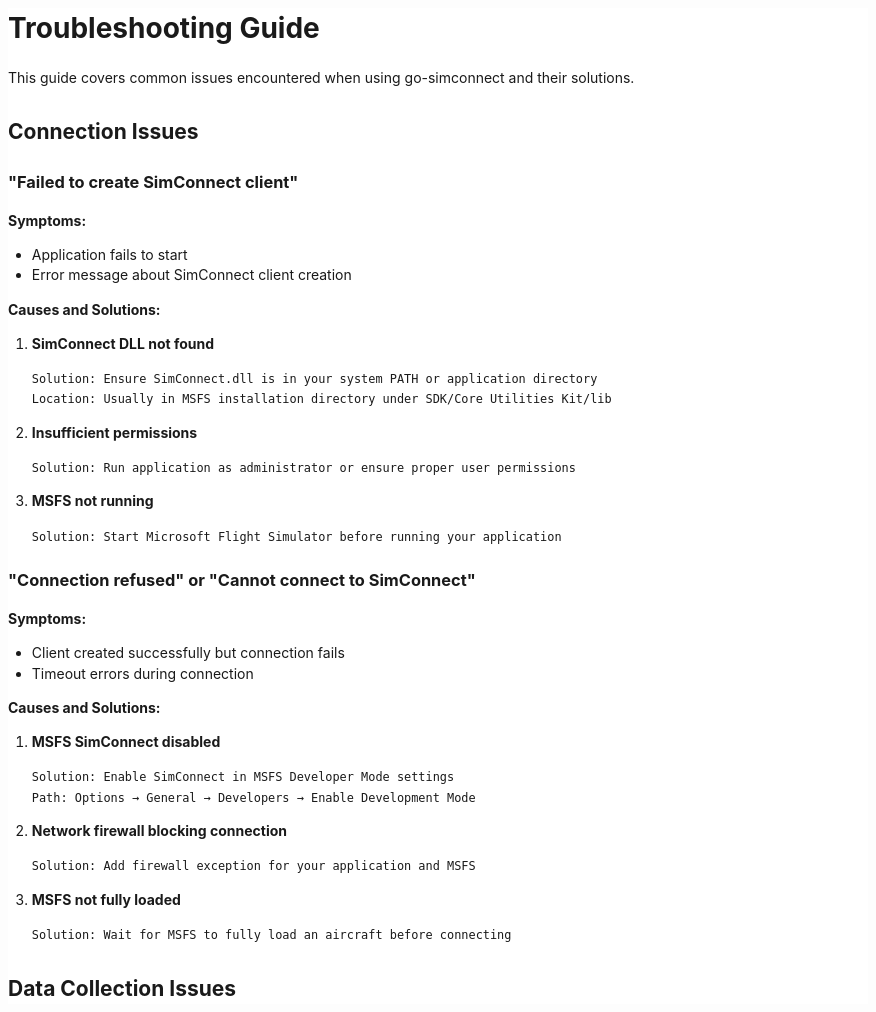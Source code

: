 # Troubleshooting Guide

This guide covers common issues encountered when using go-simconnect and their solutions.

## Connection Issues

### "Failed to create SimConnect client"

**Symptoms:**
- Application fails to start
- Error message about SimConnect client creation

**Causes and Solutions:**

1. **SimConnect DLL not found**
   ```
   Solution: Ensure SimConnect.dll is in your system PATH or application directory
   Location: Usually in MSFS installation directory under SDK/Core Utilities Kit/lib
   ```

2. **Insufficient permissions**
   ```
   Solution: Run application as administrator or ensure proper user permissions
   ```

3. **MSFS not running**
   ```
   Solution: Start Microsoft Flight Simulator before running your application
   ```

### "Connection refused" or "Cannot connect to SimConnect"

**Symptoms:**
- Client created successfully but connection fails
- Timeout errors during connection

**Causes and Solutions:**

1. **MSFS SimConnect disabled**
   ```
   Solution: Enable SimConnect in MSFS Developer Mode settings
   Path: Options → General → Developers → Enable Development Mode
   ```

2. **Network firewall blocking connection**
   ```
   Solution: Add firewall exception for your application and MSFS
   ```

3. **MSFS not fully loaded**
   ```
   Solution: Wait for MSFS to fully load an aircraft before connecting
   ```

## Data Collection Issues

